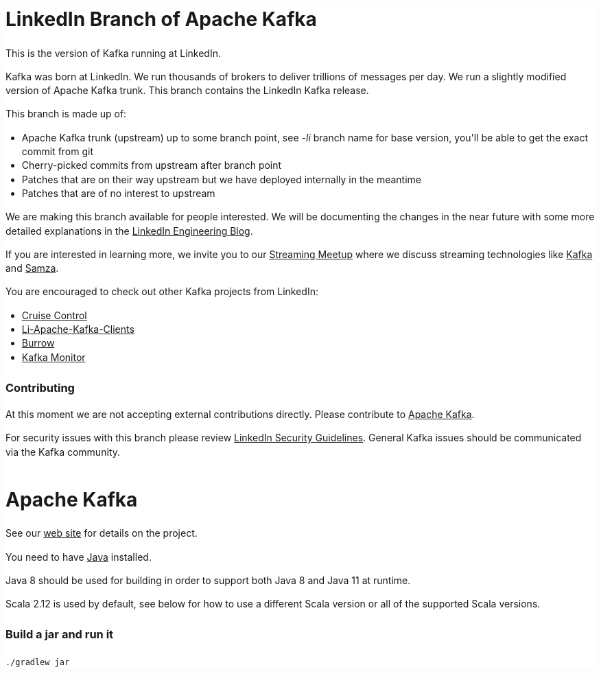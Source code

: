 LinkedIn Branch of Apache Kafka
=================

This is the version of Kafka running at LinkedIn.

Kafka was born at LinkedIn. We run thousands of brokers to deliver trillions of
messages per day.  We run a slightly modified version of Apache Kafka trunk.
This branch contains the LinkedIn Kafka release.

This branch is made up of:

* Apache Kafka trunk (upstream) up to some branch point, see *-li* branch name for base version, you'll be able to get the exact commit from git 
* Cherry-picked commits from upstream after branch point
* Patches that are on their way upstream but we have deployed internally in the meantime
* Patches that are of no interest to upstream

We are making this branch available for people interested. We will be
documenting the changes in the near future with some more detailed explanations
in the [LinkedIn Engineering Blog](https://engineering.linkedin.com/blog).

If you are interested in learning more, we invite you to our [Streaming
Meetup](https://www.meetup.com/Stream-Processing-Meetup-LinkedIn/) where we
discuss streaming technologies like [Kafka](http://kafka.apache.org) and
[Samza](http://samza.apache.org).

You are encouraged to check out other Kafka projects from LinkedIn:

* [Cruise Control](https://github.com/linkedin/cruise-control)
* [Li-Apache-Kafka-Clients](https://github.com/linkedin/li-apache-kafka-clients)
* [Burrow](https://github.com/linkedin/Burrow)
* [Kafka Monitor](https://github.com/linkedin/kafka-monitor)

### Contributing ###

At this moment we are not accepting external contributions directly. Please
contribute to [Apache Kafka](http://kafka.apache.org).

For security issues with this branch please review 
[LinkedIn Security
Guidelines](https://www.linkedin.com/help/linkedin/answer/62924/security-vulnerabilities?lang=en).
General Kafka issues should be communicated via the Kafka community.


Apache Kafka
=================
See our [web site](https://kafka.apache.org) for details on the project.

You need to have [Java](http://www.oracle.com/technetwork/java/javase/downloads/index.html) installed.

Java 8 should be used for building in order to support both Java 8 and Java 11 at runtime.

Scala 2.12 is used by default, see below for how to use a different Scala version or all of the supported Scala versions.

### Build a jar and run it ###
    ./gradlew jar
